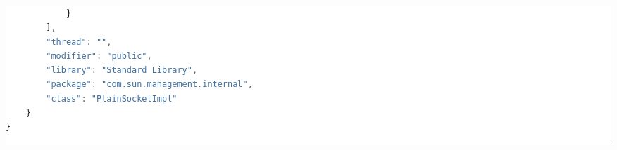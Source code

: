 ```javascript
            }
        ],
        "thread": "",
        "modifier": "public",
        "library": "Standard Library",
        "package": "com.sun.management.internal",
        "class": "PlainSocketImpl"
    }
}
```

---
